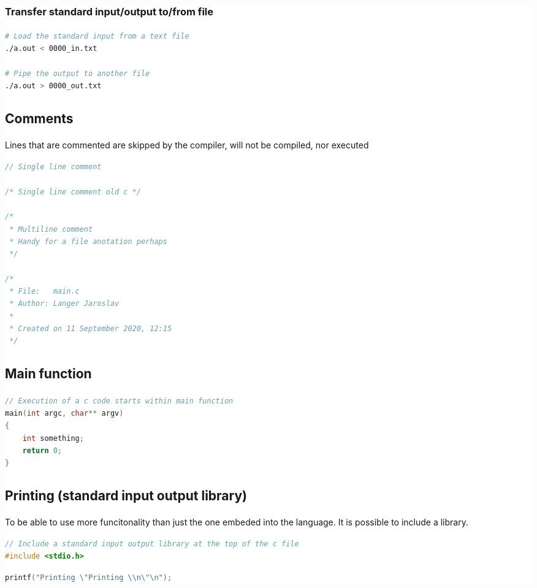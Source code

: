 ### Transfer standard input/output to/from file

```sh
# Load the standard input from a text file
./a.out < 0000_in.txt

# Pipe the output to another file
./a.out > 0000_out.txt
```

## Comments

Lines that are commented are skipped by the compiler, will not be compiled, nor executed

```c
// Single line comment

/* Single line comment old c */

/*
 * Multiline comment
 * Handy for a file anotation perhaps
 */

/* 
 * File:   main.c
 * Author: Langer Jaroslav
 *
 * Created on 11 September 2020, 12:15
 */
```

## Main function

```c
// Execution of a c code starts within main function
main(int argc, char** argv)
{
    int something;
    return 0;
}
```

## Printing (standard input output library)

To be able to use more funcitonality than just the one embeded into the language.
It is possible to include a library.

```c
// Include a standard input output library at the top of the c file
#include <stdio.h>
```
```c
printf("Printing \"Printing \\n\"\n");
```

